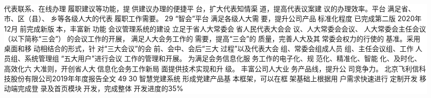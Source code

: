 代表联系、在线办理
履职建议等功能，提
供建议办理的便捷平
台，扩大代表知情渠
道，提高代表议案建
议的办理效率。平台
满足省、市、区（县）、
乡等各级人大的代表
履职工作需要。
29
“智会”平台
满足各级人大需
要，提升公司产品
标准化程度
已完成第二版
2020年12月
前完成新版
本，丰富新
功能
会议管理系统的建设
立足于省人大常委会
省人民代表大会会
议、人大常委会会议、
人大常委会主任会议
（以下简称“三会”）
的会议工作的开展，
满足人大会务工作的
需要，提高“三会”的
质量，完善人大及其
常委会权力的行使的
基准。采用桌面和移
动相结合的形式，针
对“三大会议”的会
前、会中、会后“三大
过程”以及代表大会
组、常委会组成人员
组、主任会议组、工作
人员组、系统管理组
“五大用户”进行会议
工作的管理和开展。
为满足会务信息化服
务工作的电子化、规
范化、精准化、智能
化、及时化、高效化六
大准则，开创省人大
信息化会务工作新局
面提供技术实现和升
级。
丰富公司人大业
务产品线，提升公
司竞争力。
北京飞利信科技股份有限公司2019年年度报告全文
49
30
智慧党建系统
形成党建产品基
本框架，可以在框
架基础上根据用
户需求快速进行
定制开发
移动端完成登
录及首页模块
开发，完成整体
开发进度的35%